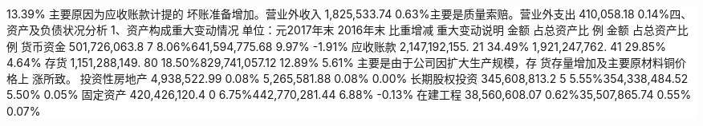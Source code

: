 13.39%
主要原因为应收账款计提的
坏账准备增加。营业外收入
1,825,533.74
0.63%主要是质量索赔。营业外支出
410,058.18
0.14%四、资产及负债状况分析
1、资产构成重大变动情况
单位：元2017年末
2016年末
比重增减
重大变动说明
金额
占总资产比
例
金额
占总资产比
例
货币资金
501,726,063.8
7
8.06%641,594,775.68
9.97%
-1.91%
应收账款
2,147,192,155.
21
34.49%
1,921,247,762.
41
29.85%
4.64%
存货
1,151,288,149.
80
18.50%829,741,057.12
12.89%
5.61%
主要是由于公司因扩大生产规模，存
货存量增加及主要原材料铜价格上
涨所致。
投资性房地产
4,938,522.99
0.08%
5,265,581.88
0.08%
0.00%
长期股权投资
345,608,813.2
5
5.55%354,338,484.52
5.50%
0.05%
固定资产
420,426,120.4
0
6.75%442,770,281.44
6.88%
-0.13%
在建工程
38,560,608.07
0.62%35,507,865.74
0.55%
0.07%